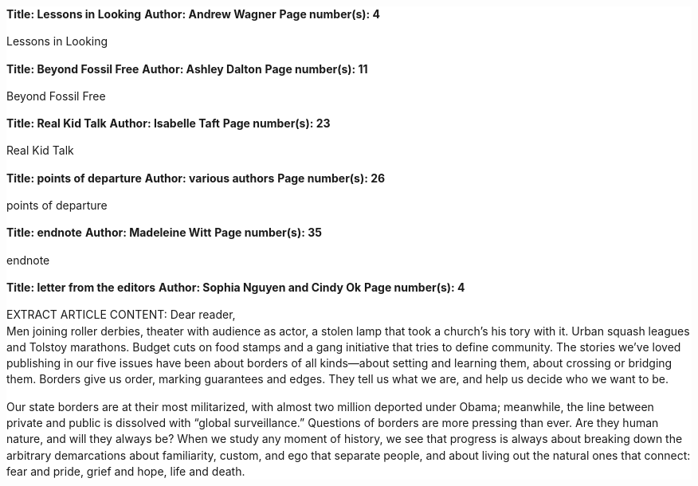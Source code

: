 
**Title: Lessons in Looking**
**Author: Andrew Wagner**
**Page number(s): 4**

Lessons in Looking


**Title: Beyond Fossil Free**
**Author: Ashley Dalton**
**Page number(s): 11**

Beyond Fossil Free


**Title: Real Kid Talk**
**Author: Isabelle Taft**
**Page number(s): 23**

Real Kid Talk


**Title: points of departure**
**Author: various authors**
**Page number(s): 26**

points of departure


**Title: endnote**
**Author: Madeleine Witt**
**Page number(s): 35**

endnote



**Title: letter from the editors**
**Author: Sophia Nguyen and Cindy Ok**
**Page number(s): 4**

EXTRACT ARTICLE CONTENT:
Dear reader,  
Men joining roller derbies, theater with audience as actor, a stolen lamp that took a church’s his­
tory with it. Urban squash leagues and Tolstoy marathons. Budget cuts on food stamps and a gang ini­tiative that tries to define community. The stories we’ve loved publishing in our five issues have been 
about borders of all kinds—about setting and learning them, about crossing or bridging them. Borders 
give us order, marking guarantees and edges. They tell us what we are, and help us decide who we want 
to be.  

Our state borders are at their most militarized, with almost two million deported under Obama; 
meanwhile, the line between private and public is dissolved with “global surveillance.” Questions 
of borders are more pressing than ever. Are they human nature, and will they always be? When 
we study any moment of history, we see that progress is always about breaking down the arbitrary 
demarcations about familiarity, custom, and ego that separate people, and about living out the 
natural ones that connect: fear and pride, grief and hope, life and death.   
